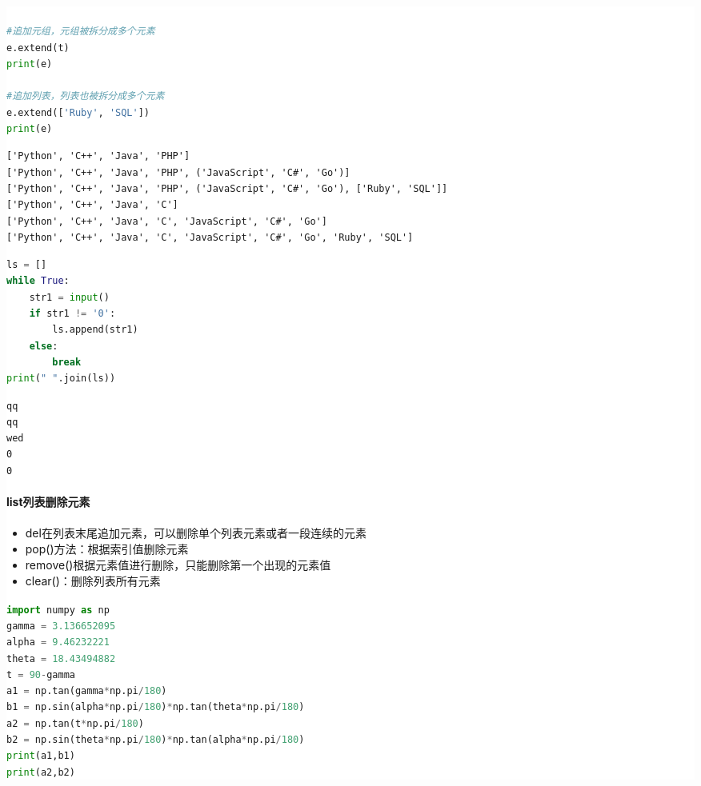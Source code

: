 ```python

#追加元组，元组被拆分成多个元素
e.extend(t)
print(e)

#追加列表，列表也被拆分成多个元素
e.extend(['Ruby', 'SQL'])
print(e)
```

    ['Python', 'C++', 'Java', 'PHP']
    ['Python', 'C++', 'Java', 'PHP', ('JavaScript', 'C#', 'Go')]
    ['Python', 'C++', 'Java', 'PHP', ('JavaScript', 'C#', 'Go'), ['Ruby', 'SQL']]
    ['Python', 'C++', 'Java', 'C']
    ['Python', 'C++', 'Java', 'C', 'JavaScript', 'C#', 'Go']
    ['Python', 'C++', 'Java', 'C', 'JavaScript', 'C#', 'Go', 'Ruby', 'SQL']
    


```python
ls = []
while True:
    str1 = input()
    if str1 != '0':
        ls.append(str1)
    else:
        break
print(" ".join(ls))
```

    qq
    qq
    wed
    0
    0
    

####  list列表删除元素
- del在列表末尾追加元素，可以删除单个列表元素或者一段连续的元素
- pop()方法：根据索引值删除元素
- remove()根据元素值进行删除，只能删除第一个出现的元素值
- clear()：删除列表所有元素


```python
import numpy as np
gamma = 3.136652095
alpha = 9.46232221
theta = 18.43494882
t = 90-gamma
a1 = np.tan(gamma*np.pi/180)
b1 = np.sin(alpha*np.pi/180)*np.tan(theta*np.pi/180)
a2 = np.tan(t*np.pi/180)
b2 = np.sin(theta*np.pi/180)*np.tan(alpha*np.pi/180)
print(a1,b1)
print(a2,b2)
```
